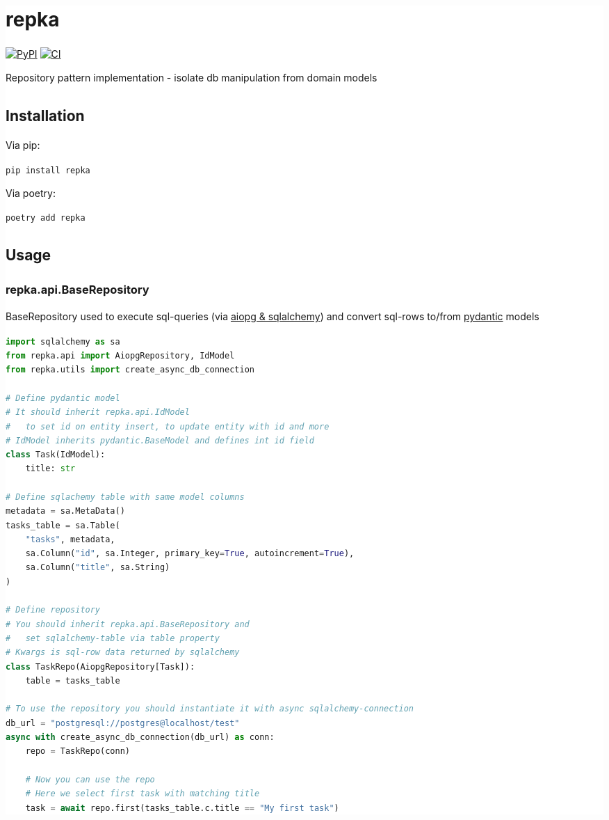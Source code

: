# repka

[![PyPI](https://img.shields.io/pypi/v/repka)](https://pypi.org/project/repka/)
[![CI](https://travis-ci.org/potykion/repka.svg?branch=master)](https://travis-ci.org/github/potykion/repka)

Repository pattern implementation - isolate db manipulation from domain models

## Installation

Via pip:

```
pip install repka
```

Via poetry:

```
poetry add repka
```

## Usage

### repka.api.BaseRepository

BaseRepository used to execute sql-queries (via [aiopg & sqlalchemy](https://github.com/aio-libs/aiopg)) and convert sql-rows to/from [pydantic](https://github.com/samuelcolvin/pydantic) models

```python
import sqlalchemy as sa
from repka.api import AiopgRepository, IdModel
from repka.utils import create_async_db_connection

# Define pydantic model
# It should inherit repka.api.IdModel 
#   to set id on entity insert, to update entity with id and more
# IdModel inherits pydantic.BaseModel and defines int id field
class Task(IdModel):
    title: str

# Define sqlachemy table with same model columns
metadata = sa.MetaData()
tasks_table = sa.Table(
    "tasks", metadata,
    sa.Column("id", sa.Integer, primary_key=True, autoincrement=True),
    sa.Column("title", sa.String)
)

# Define repository
# You should inherit repka.api.BaseRepository and 
#   set sqlalchemy-table via table property 
# Kwargs is sql-row data returned by sqlalchemy  
class TaskRepo(AiopgRepository[Task]):
    table = tasks_table

# To use the repository you should instantiate it with async sqlalchemy-connection
db_url = "postgresql://postgres@localhost/test"
async with create_async_db_connection(db_url) as conn:
    repo = TaskRepo(conn)

    # Now you can use the repo
    # Here we select first task with matching title
    task = await repo.first(tasks_table.c.title == "My first task")
```
